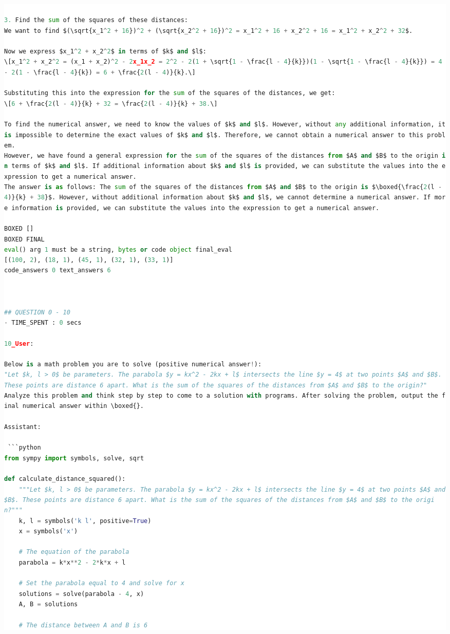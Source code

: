 ```python

3. Find the sum of the squares of these distances:
We want to find $(\sqrt{x_1^2 + 16})^2 + (\sqrt{x_2^2 + 16})^2 = x_1^2 + 16 + x_2^2 + 16 = x_1^2 + x_2^2 + 32$.

Now we express $x_1^2 + x_2^2$ in terms of $k$ and $l$:
\[x_1^2 + x_2^2 = (x_1 + x_2)^2 - 2x_1x_2 = 2^2 - 2(1 + \sqrt{1 - \frac{l - 4}{k}})(1 - \sqrt{1 - \frac{l - 4}{k}}) = 4 - 2(1 - \frac{l - 4}{k}) = 6 + \frac{2(l - 4)}{k}.\]

Substituting this into the expression for the sum of the squares of the distances, we get:
\[6 + \frac{2(l - 4)}{k} + 32 = \frac{2(l - 4)}{k} + 38.\]

To find the numerical answer, we need to know the values of $k$ and $l$. However, without any additional information, it is impossible to determine the exact values of $k$ and $l$. Therefore, we cannot obtain a numerical answer to this problem.
However, we have found a general expression for the sum of the squares of the distances from $A$ and $B$ to the origin in terms of $k$ and $l$. If additional information about $k$ and $l$ is provided, we can substitute the values into the expression to get a numerical answer.
The answer is as follows: The sum of the squares of the distances from $A$ and $B$ to the origin is $\boxed{\frac{2(l - 4)}{k} + 38}$. However, without additional information about $k$ and $l$, we cannot determine a numerical answer. If more information is provided, we can substitute the values into the expression to get a numerical answer.

BOXED []
BOXED FINAL 
eval() arg 1 must be a string, bytes or code object final_eval
[(100, 2), (18, 1), (45, 1), (32, 1), (33, 1)]
code_answers 0 text_answers 6



## QUESTION 0 - 10 
- TIME_SPENT : 0 secs

10_User:

Below is a math problem you are to solve (positive numerical answer!):
"Let $k, l > 0$ be parameters. The parabola $y = kx^2 - 2kx + l$ intersects the line $y = 4$ at two points $A$ and $B$. These points are distance 6 apart. What is the sum of the squares of the distances from $A$ and $B$ to the origin?"
Analyze this problem and think step by step to come to a solution with programs. After solving the problem, output the final numerical answer within \boxed{}.

Assistant:

 ```python
from sympy import symbols, solve, sqrt

def calculate_distance_squared():
    """Let $k, l > 0$ be parameters. The parabola $y = kx^2 - 2kx + l$ intersects the line $y = 4$ at two points $A$ and $B$. These points are distance 6 apart. What is the sum of the squares of the distances from $A$ and $B$ to the origin?"""
    k, l = symbols('k l', positive=True)
    x = symbols('x')

    # The equation of the parabola
    parabola = k*x**2 - 2*k*x + l

    # Set the parabola equal to 4 and solve for x
    solutions = solve(parabola - 4, x)
    A, B = solutions

    # The distance between A and B is 6
```